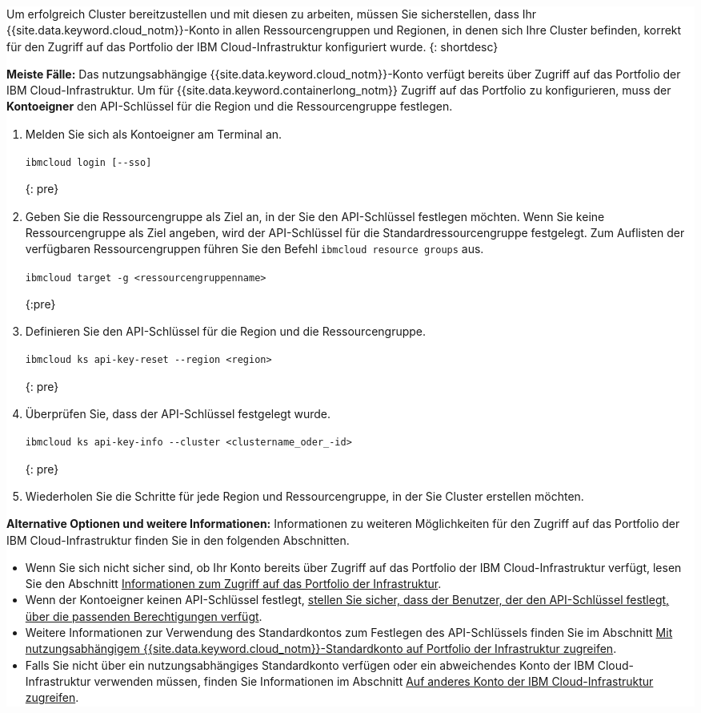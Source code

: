 Um erfolgreich Cluster bereitzustellen und mit diesen zu arbeiten, müssen Sie sicherstellen, dass Ihr {{site.data.keyword.cloud_notm}}-Konto in allen Ressourcengruppen und Regionen, in denen sich Ihre Cluster befinden, korrekt für den Zugriff auf das Portfolio der IBM Cloud-Infrastruktur konfiguriert wurde.
{: shortdesc}

**Meiste Fälle:** Das nutzungsabhängige {{site.data.keyword.cloud_notm}}-Konto verfügt bereits über Zugriff auf das Portfolio der IBM Cloud-Infrastruktur. Um für {{site.data.keyword.containerlong_notm}} Zugriff auf das Portfolio zu konfigurieren, muss der **Kontoeigner** den API-Schlüssel für die Region und die Ressourcengruppe festlegen.

1. Melden Sie sich als Kontoeigner am Terminal an.
    ```
    ibmcloud login [--sso]
    ```
    {: pre}

2. Geben Sie die Ressourcengruppe als Ziel an, in der Sie den API-Schlüssel festlegen möchten. Wenn Sie keine Ressourcengruppe als Ziel angeben, wird der API-Schlüssel für die Standardressourcengruppe festgelegt. Zum Auflisten der verfügbaren Ressourcengruppen führen Sie den Befehl `ibmcloud resource groups` aus.
    ```
    ibmcloud target -g <ressourcengruppenname>
    ```
    {:pre}

3. Definieren Sie den API-Schlüssel für die Region und die Ressourcengruppe.
    ```
    ibmcloud ks api-key-reset --region <region>
    ```
    {: pre}    

4. Überprüfen Sie, dass der API-Schlüssel festgelegt wurde.
    ```
    ibmcloud ks api-key-info --cluster <clustername_oder_-id>
    ```
    {: pre}

5. Wiederholen Sie die Schritte für jede Region und Ressourcengruppe, in der Sie Cluster erstellen möchten.

**Alternative Optionen und weitere Informationen:** Informationen zu weiteren Möglichkeiten für den Zugriff auf das Portfolio der IBM Cloud-Infrastruktur finden Sie in den folgenden Abschnitten.
* Wenn Sie sich nicht sicher sind, ob Ihr Konto bereits über Zugriff auf das Portfolio der IBM Cloud-Infrastruktur verfügt, lesen Sie den Abschnitt [Informationen zum Zugriff auf das Portfolio der Infrastruktur](#understand_infra).
* Wenn der Kontoeigner keinen API-Schlüssel festlegt, [stellen Sie sicher, dass der Benutzer, der den API-Schlüssel festlegt, über die passenden Berechtigungen verfügt](#owner_permissions).
* Weitere Informationen zur Verwendung des Standardkontos zum Festlegen des API-Schlüssels finden Sie im Abschnitt [Mit nutzungsabhängigem {{site.data.keyword.cloud_notm}}-Standardkonto auf Portfolio der Infrastruktur zugreifen](#default_account).
* Falls Sie nicht über ein nutzungsabhängiges Standardkonto verfügen oder ein abweichendes Konto der IBM Cloud-Infrastruktur verwenden müssen, finden Sie Informationen im Abschnitt [Auf anderes Konto der IBM Cloud-Infrastruktur zugreifen](#credentials).
